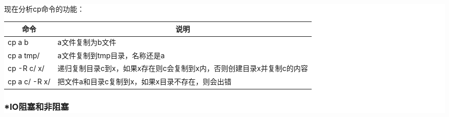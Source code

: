 现在分析cp命令的功能：

| 命令             | 说明                                                         |
| ---------------- | ------------------------------------------------------------ |
| cp  a  b         | a文件复制为b文件                                             |
| cp  a  tmp/      | a文件复制到tmp目录，名称还是a                                |
| cp  -R  c/  x/   | 递归复制目录c到x，如果x存在则c会复制到x内，否则创建目录x并复制c的内容 |
| cp  a  c/  -R x/ | 把文件a和目录c复制到x，如果x目录不存在，则会出错             |



### *IO阻塞和非阻塞

